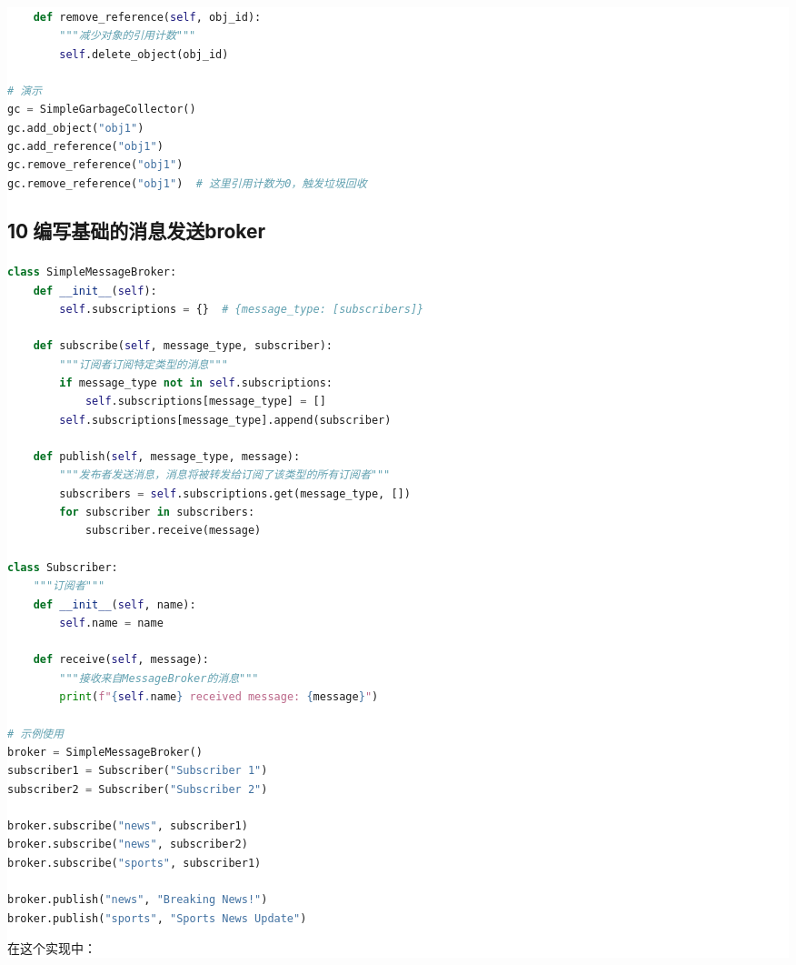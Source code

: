 ```python
    def remove_reference(self, obj_id):
        """减少对象的引用计数"""
        self.delete_object(obj_id)

# 演示
gc = SimpleGarbageCollector()
gc.add_object("obj1")
gc.add_reference("obj1")
gc.remove_reference("obj1")
gc.remove_reference("obj1")  # 这里引用计数为0，触发垃圾回收

```

## 10 编写基础的消息发送broker

```python
class SimpleMessageBroker:
    def __init__(self):
        self.subscriptions = {}  # {message_type: [subscribers]}

    def subscribe(self, message_type, subscriber):
        """订阅者订阅特定类型的消息"""
        if message_type not in self.subscriptions:
            self.subscriptions[message_type] = []
        self.subscriptions[message_type].append(subscriber)

    def publish(self, message_type, message):
        """发布者发送消息，消息将被转发给订阅了该类型的所有订阅者"""
        subscribers = self.subscriptions.get(message_type, [])
        for subscriber in subscribers:
            subscriber.receive(message)

class Subscriber:
    """订阅者"""
    def __init__(self, name):
        self.name = name

    def receive(self, message):
        """接收来自MessageBroker的消息"""
        print(f"{self.name} received message: {message}")

# 示例使用
broker = SimpleMessageBroker()
subscriber1 = Subscriber("Subscriber 1")
subscriber2 = Subscriber("Subscriber 2")

broker.subscribe("news", subscriber1)
broker.subscribe("news", subscriber2)
broker.subscribe("sports", subscriber1)

broker.publish("news", "Breaking News!")
broker.publish("sports", "Sports News Update")
```
在这个实现中：
